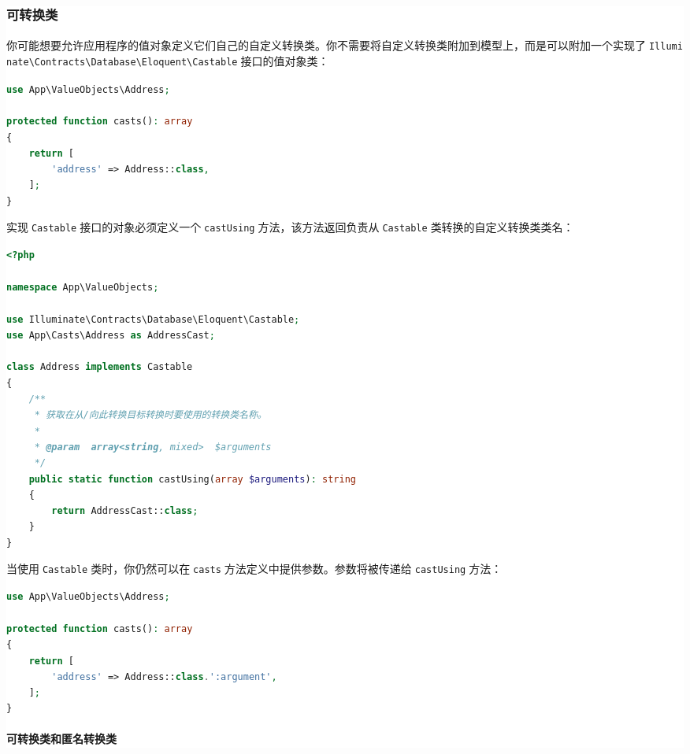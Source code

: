 ### 可转换类

你可能想要允许应用程序的值对象定义它们自己的自定义转换类。你不需要将自定义转换类附加到模型上，而是可以附加一个实现了 `Illuminate\Contracts\Database\Eloquent\Castable` 接口的值对象类：

```php
use App\ValueObjects\Address;

protected function casts(): array
{
    return [
        'address' => Address::class,
    ];
}
```

实现 `Castable` 接口的对象必须定义一个 `castUsing` 方法，该方法返回负责从 `Castable` 类转换的自定义转换类类名：

```php
<?php

namespace App\ValueObjects;

use Illuminate\Contracts\Database\Eloquent\Castable;
use App\Casts\Address as AddressCast;

class Address implements Castable
{
    /**
     * 获取在从/向此转换目标转换时要使用的转换类名称。
     *
     * @param  array<string, mixed>  $arguments
     */
    public static function castUsing(array $arguments): string
    {
        return AddressCast::class;
    }
}
```

当使用 `Castable` 类时，你仍然可以在 `casts` 方法定义中提供参数。参数将被传递给 `castUsing` 方法：

```php
use App\ValueObjects\Address;

protected function casts(): array
{
    return [
        'address' => Address::class.':argument',
    ];
}
```

#### 可转换类和匿名转换类

